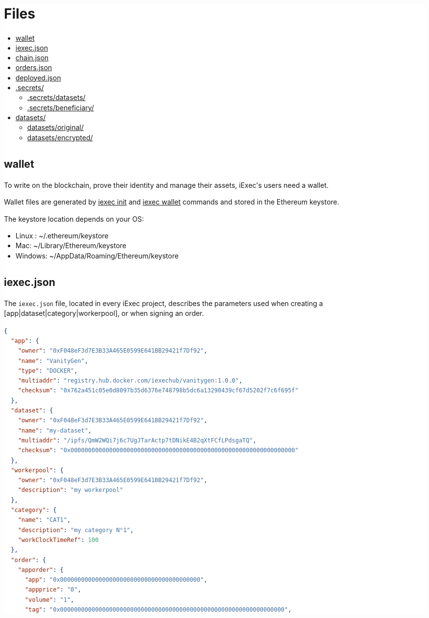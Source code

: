 
# Files

- [wallet](#wallet)
- [iexec.json](#iexecjson)
- [chain.json](#chainjson)
- [orders.json](#ordersjson)
- [deployed.json](#deployedjson)
- [.secrets/](#secrets)
  - [.secrets/datasets/](#secretsdatasets)
  - [.secrets/beneficiary/](#secretsbeneficiary)
- [datasets/](#datasets)
  - [datasets/original/](#datasetsoriginal)
  - [datasets/encrypted/](#datasetsencrypted)

## wallet

To write on the blockchain, prove their identity and manage their assets, iExec's users need a wallet.

Wallet files are generated by [iexec init](#iexec-init) and [iexec wallet](#iexec-wallet) commands and stored in the Ethereum keystore.

The keystore location depends on your OS:

- Linux : ~/.ethereum/keystore
- Mac: ~/Library/Ethereum/keystore
- Windows: ~/AppData/Roaming/Ethereum/keystore

## iexec.json

The `iexec.json` file, located in every iExec project, describes the parameters used when creating a [app|dataset|category|workerpool], or when signing an order.

```json
{
  "app": {
    "owner": "0xF048eF3d7E3B33A465E0599E641BB29421f7Df92",
    "name": "VanityGen",
    "type": "DOCKER",
    "multiaddr": "registry.hub.docker.com/iexechub/vanitygen:1.0.0",
    "checksum": "0x762a451c05e0d8097b35d6376e748798b5dc6a13290439cf67d5202f7c6f695f"
  },
  "dataset": {
    "owner": "0xF048eF3d7E3B33A465E0599E641BB29421f7Df92",
    "name": "my-dataset",
    "multiaddr": "/ipfs/QmW2WQi7j6c7UgJTarActp7tDNikE4B2qXtFCfLPdsgaTQ",
    "checksum": "0x0000000000000000000000000000000000000000000000000000000000000000"
  },
  "workerpool": {
    "owner": "0xF048eF3d7E3B33A465E0599E641BB29421f7Df92",
    "description": "my workerpool"
  },
  "category": {
    "name": "CAT1",
    "description": "my category N°1",
    "workClockTimeRef": 100
  },
  "order": {
    "apporder": {
      "app": "0x0000000000000000000000000000000000000000",
      "appprice": "0",
      "volume": "1",
      "tag": "0x0000000000000000000000000000000000000000000000000000000000000000",
```